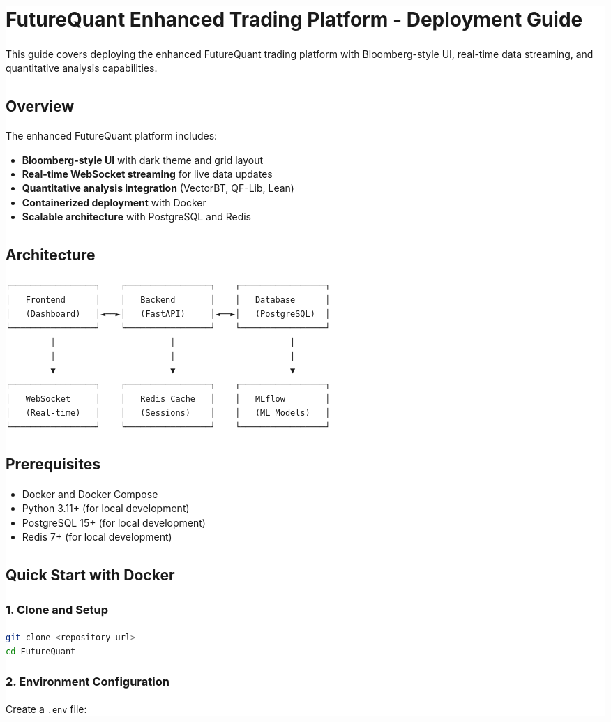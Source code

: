 # FutureQuant Enhanced Trading Platform - Deployment Guide

This guide covers deploying the enhanced FutureQuant trading platform with Bloomberg-style UI, real-time data streaming, and quantitative analysis capabilities.

## Overview

The enhanced FutureQuant platform includes:
- **Bloomberg-style UI** with dark theme and grid layout
- **Real-time WebSocket streaming** for live data updates
- **Quantitative analysis integration** (VectorBT, QF-Lib, Lean)
- **Containerized deployment** with Docker
- **Scalable architecture** with PostgreSQL and Redis

## Architecture

```
┌─────────────────┐    ┌─────────────────┐    ┌─────────────────┐
│   Frontend      │    │   Backend       │    │   Database      │
│   (Dashboard)   │◄──►│   (FastAPI)     │◄──►│   (PostgreSQL)  │
└─────────────────┘    └─────────────────┘    └─────────────────┘
         │                       │                       │
         │                       │                       │
         ▼                       ▼                       ▼
┌─────────────────┐    ┌─────────────────┐    ┌─────────────────┐
│   WebSocket     │    │   Redis Cache   │    │   MLflow        │
│   (Real-time)   │    │   (Sessions)    │    │   (ML Models)   │
└─────────────────┘    └─────────────────┘    └─────────────────┘
```

## Prerequisites

- Docker and Docker Compose
- Python 3.11+ (for local development)
- PostgreSQL 15+ (for local development)
- Redis 7+ (for local development)

## Quick Start with Docker

### 1. Clone and Setup

```bash
git clone <repository-url>
cd FutureQuant
```

### 2. Environment Configuration

Create a `.env` file:
